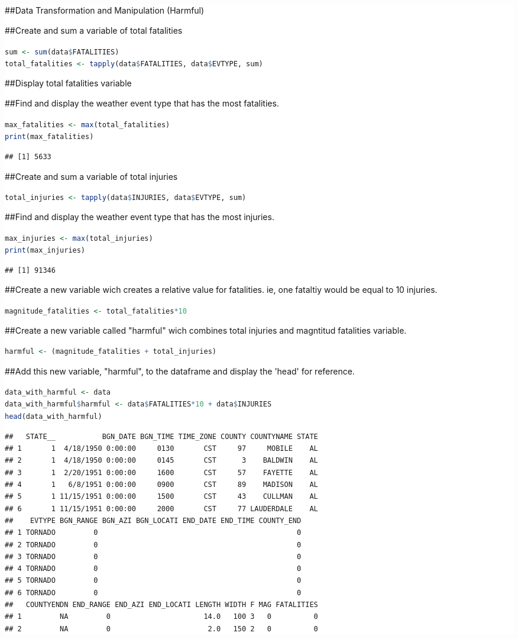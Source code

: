 ##Data Transformation and Manipulation (Harmful)

##Create and sum a variable of total fatalities

```r
sum <- sum(data$FATALITIES)
total_fatalities <- tapply(data$FATALITIES, data$EVTYPE, sum)
```
##Display total fatalities variable

##Find and display the weather event type that has the most fatalities.

```r
max_fatalities <- max(total_fatalities)
print(max_fatalities)
```

```
## [1] 5633
```
##Create and sum a variable of total injuries

```r
total_injuries <- tapply(data$INJURIES, data$EVTYPE, sum)
```
##Find and display the weather event type that has the most injuries.

```r
max_injuries <- max(total_injuries)
print(max_injuries)
```

```
## [1] 91346
```
##Create a new variable wich creates a relative value for fatalities. ie, one fataltiy would be equal to 10 injuries.

```r
magnitude_fatalities <- total_fatalities*10
```
##Create a new variable called "harmful" wich combines total injuries and magntitud fatalities variable.

```r
harmful <- (magnitude_fatalities + total_injuries)
```
##Add this new variable, "harmful", to the dataframe and display the 'head' for reference.

```r
data_with_harmful <- data
data_with_harmful$harmful <- data$FATALITIES*10 + data$INJURIES
head(data_with_harmful)
```

```
##   STATE__           BGN_DATE BGN_TIME TIME_ZONE COUNTY COUNTYNAME STATE
## 1       1  4/18/1950 0:00:00     0130       CST     97     MOBILE    AL
## 2       1  4/18/1950 0:00:00     0145       CST      3    BALDWIN    AL
## 3       1  2/20/1951 0:00:00     1600       CST     57    FAYETTE    AL
## 4       1   6/8/1951 0:00:00     0900       CST     89    MADISON    AL
## 5       1 11/15/1951 0:00:00     1500       CST     43    CULLMAN    AL
## 6       1 11/15/1951 0:00:00     2000       CST     77 LAUDERDALE    AL
##    EVTYPE BGN_RANGE BGN_AZI BGN_LOCATI END_DATE END_TIME COUNTY_END
## 1 TORNADO         0                                               0
## 2 TORNADO         0                                               0
## 3 TORNADO         0                                               0
## 4 TORNADO         0                                               0
## 5 TORNADO         0                                               0
## 6 TORNADO         0                                               0
##   COUNTYENDN END_RANGE END_AZI END_LOCATI LENGTH WIDTH F MAG FATALITIES
## 1         NA         0                      14.0   100 3   0          0
## 2         NA         0                       2.0   150 2   0          0
```